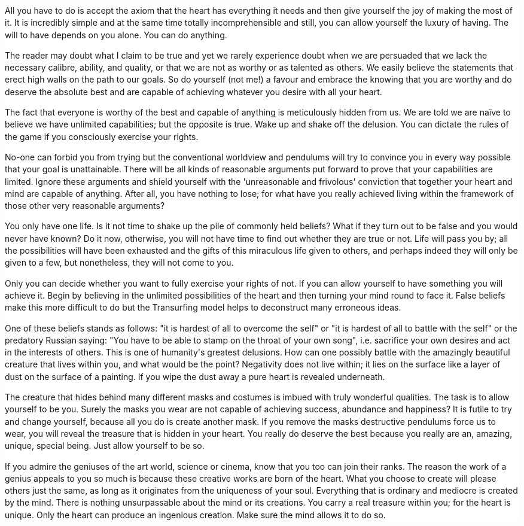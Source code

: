 All you have to do is accept the axiom that the heart has everything it needs and then give yourself the joy of making the most of it. It is incredibly simple and at the same time totally incomprehensible and still, you can allow yourself the luxury of having. The will to have depends on you alone. You can do anything.

The reader may doubt what I claim to be true and yet we rarely experience doubt when we are persuaded that we lack the necessary calibre, ability, and quality, or that we are not as worthy or as talented as others. We easily believe the statements that erect high walls on the path to our goals. So do yourself (not me!) a favour and embrace the knowing that you are worthy and do deserve the absolute best and are capable of achieving whatever you desire with all your heart.

The fact that everyone is worthy of the best and capable of anything is meticulously hidden from us. We are told we are naïve to believe we have unlimited capabilities; but the opposite is true. Wake up and shake off the delusion. You can dictate the rules of the game if you consciously exercise your rights.

No-one can forbid you from trying but the conventional worldview and pendulums will try to convince you in every way possible that your goal is unattainable. There will be all kinds of reasonable arguments put forward to prove that your capabilities are limited. Ignore these arguments and shield yourself with the 'unreasonable and frivolous' conviction that together your heart and mind are capable of anything. After all, you have nothing to lose; for what have you really achieved living within the framework of those other very reasonable arguments?

You only have one life. Is it not time to shake up the pile of commonly held beliefs? What if they turn out to be false and you would never have known? Do it now, otherwise, you will not have time to find out whether they are true or not. Life will pass you by; all the possibilities will have been exhausted and the gifts of this miraculous life given to others, and perhaps indeed they will only be given to a few, but nonetheless, they will not come to you.

Only you can decide whether you want to fully exercise your rights of not. If you can allow yourself to have something you will achieve it. Begin by believing in the unlimited possibilities of the heart and then turning your mind round to face it. False beliefs make this more difficult to do but the Transurfing model helps to deconstruct many erroneous ideas.

One of these beliefs stands as follows: "it is hardest of all to overcome the self" or "it is hardest of all to battle with the self" or the predatory Russian saying: "You have to be able to stamp on the throat of your own song", i.e. sacrifice your own desires and act in the interests of others. This is one of humanity's greatest delusions. How can one possibly battle with the amazingly beautiful creature that lives within you, and what would be the point? Negativity does not live within; it lies on the surface like a layer of dust on the surface of a painting. If you wipe the dust away a pure heart is revealed underneath.

The creature that hides behind many different masks and costumes is imbued with truly wonderful qualities. The task is to allow yourself to be you. Surely the masks you wear are not capable of achieving success, abundance and happiness? It is futile to try and change yourself, because all you do is create another mask. If you remove the masks destructive pendulums force us to wear, you will reveal the treasure that is hidden in your heart. You really do deserve the best because you really are an, amazing, unique, special being. Just allow yourself to be so.

If you admire the geniuses of the art world, science or cinema, know that you too can join their ranks. The reason the work of a genius appeals to you so much is because these creative works are born of the heart. What you choose to create will please others just the same, as long as it originates from the uniqueness of your soul. Everything that is ordinary and mediocre is created by the mind. There is nothing unsurpassable about the mind or its creations. You carry a real treasure within you; for the heart is unique. Only the heart can produce an ingenious creation. Make sure the mind allows it to do so.
